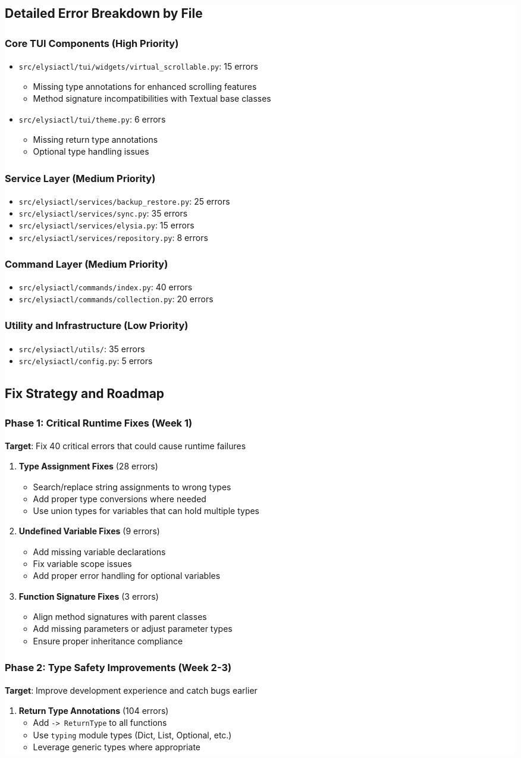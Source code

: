 ## Detailed Error Breakdown by File

### Core TUI Components (High Priority)
- `src/elysiactl/tui/widgets/virtual_scrollable.py`: 15 errors
  - Missing type annotations for enhanced scrolling features
  - Method signature incompatibilities with Textual base classes

- `src/elysiactl/tui/theme.py`: 6 errors
  - Missing return type annotations
  - Optional type handling issues

### Service Layer (Medium Priority)
- `src/elysiactl/services/backup_restore.py`: 25 errors
- `src/elysiactl/services/sync.py`: 35 errors
- `src/elysiactl/services/elysia.py`: 15 errors
- `src/elysiactl/services/repository.py`: 8 errors

### Command Layer (Medium Priority)
- `src/elysiactl/commands/index.py`: 40 errors
- `src/elysiactl/commands/collection.py`: 20 errors

### Utility and Infrastructure (Low Priority)
- `src/elysiactl/utils/`: 35 errors
- `src/elysiactl/config.py`: 5 errors

## Fix Strategy and Roadmap

### Phase 1: Critical Runtime Fixes (Week 1)
**Target**: Fix 40 critical errors that could cause runtime failures

1. **Type Assignment Fixes** (28 errors)
   - Search/replace string assignments to wrong types
   - Add proper type conversions where needed
   - Use union types for variables that can hold multiple types

2. **Undefined Variable Fixes** (9 errors)
   - Add missing variable declarations
   - Fix variable scope issues
   - Add proper error handling for optional variables

3. **Function Signature Fixes** (3 errors)
   - Align method signatures with parent classes
   - Add missing parameters or adjust parameter types
   - Ensure proper inheritance compliance

### Phase 2: Type Safety Improvements (Week 2-3)
**Target**: Improve development experience and catch bugs earlier

1. **Return Type Annotations** (104 errors)
   - Add `-> ReturnType` to all functions
   - Use `typing` module types (Dict, List, Optional, etc.)
   - Leverage generic types where appropriate
